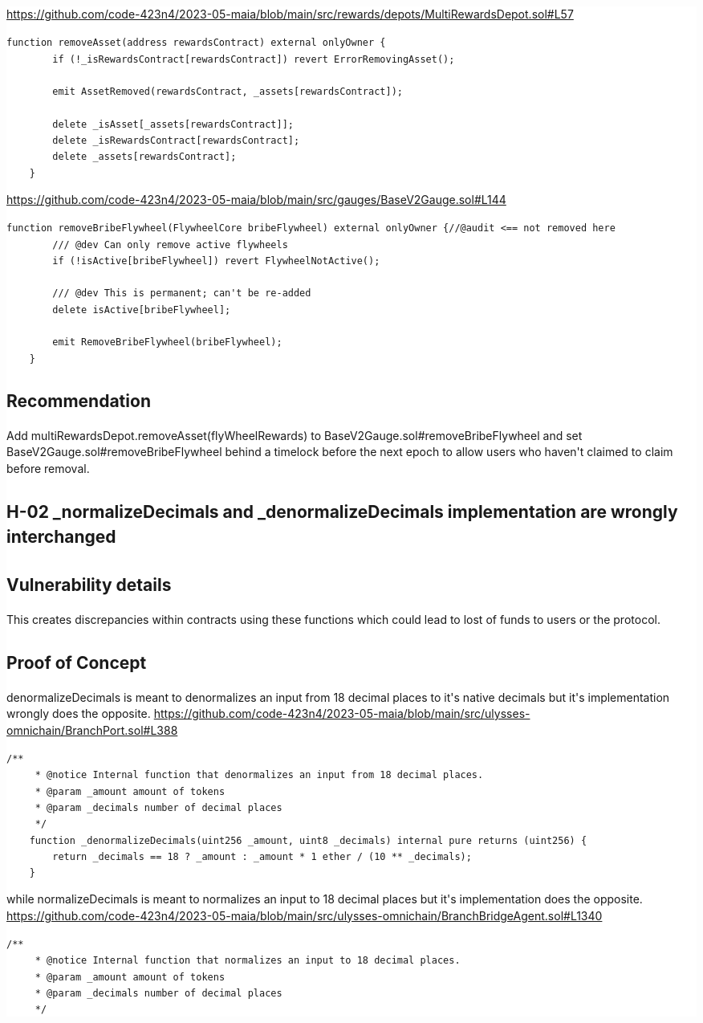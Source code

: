 https://github.com/code-423n4/2023-05-maia/blob/main/src/rewards/depots/MultiRewardsDepot.sol#L57
```solidity
function removeAsset(address rewardsContract) external onlyOwner {
        if (!_isRewardsContract[rewardsContract]) revert ErrorRemovingAsset();

        emit AssetRemoved(rewardsContract, _assets[rewardsContract]);

        delete _isAsset[_assets[rewardsContract]];
        delete _isRewardsContract[rewardsContract];
        delete _assets[rewardsContract];
    }
```
https://github.com/code-423n4/2023-05-maia/blob/main/src/gauges/BaseV2Gauge.sol#L144
```solidity
function removeBribeFlywheel(FlywheelCore bribeFlywheel) external onlyOwner {//@audit <== not removed here
        /// @dev Can only remove active flywheels
        if (!isActive[bribeFlywheel]) revert FlywheelNotActive();

        /// @dev This is permanent; can't be re-added
        delete isActive[bribeFlywheel];

        emit RemoveBribeFlywheel(bribeFlywheel);
    }
```
## Recommendation
Add multiRewardsDepot.removeAsset(flyWheelRewards) to BaseV2Gauge.sol#removeBribeFlywheel and set BaseV2Gauge.sol#removeBribeFlywheel behind a timelock before the next epoch to allow users who haven't claimed to claim before removal.

## H-02 _normalizeDecimals and _denormalizeDecimals implementation are wrongly interchanged

## Vulnerability details
This creates discrepancies within contracts using these functions which could lead to lost of funds to users or the protocol.

## Proof of Concept
denormalizeDecimals is meant to denormalizes an input from 18 decimal places to it's native decimals but it's implementation wrongly does the opposite.
https://github.com/code-423n4/2023-05-maia/blob/main/src/ulysses-omnichain/BranchPort.sol#L388
```solidity
/**
     * @notice Internal function that denormalizes an input from 18 decimal places.
     * @param _amount amount of tokens
     * @param _decimals number of decimal places
     */
    function _denormalizeDecimals(uint256 _amount, uint8 _decimals) internal pure returns (uint256) {
        return _decimals == 18 ? _amount : _amount * 1 ether / (10 ** _decimals);
    }
```
while normalizeDecimals is meant to normalizes an input to 18 decimal places but it's implementation does the opposite.
https://github.com/code-423n4/2023-05-maia/blob/main/src/ulysses-omnichain/BranchBridgeAgent.sol#L1340
```solidity
/**
     * @notice Internal function that normalizes an input to 18 decimal places.
     * @param _amount amount of tokens
     * @param _decimals number of decimal places
     */
```